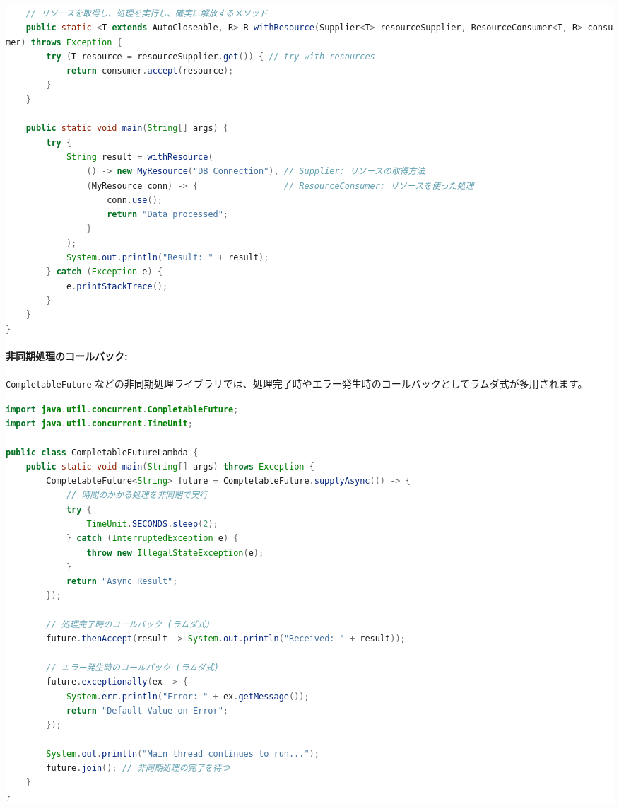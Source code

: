 ```java
    // リソースを取得し、処理を実行し、確実に解放するメソッド
    public static <T extends AutoCloseable, R> R withResource(Supplier<T> resourceSupplier, ResourceConsumer<T, R> consumer) throws Exception {
        try (T resource = resourceSupplier.get()) { // try-with-resources
            return consumer.accept(resource);
        }
    }

    public static void main(String[] args) {
        try {
            String result = withResource(
                () -> new MyResource("DB Connection"), // Supplier: リソースの取得方法
                (MyResource conn) -> {                 // ResourceConsumer: リソースを使った処理
                    conn.use();
                    return "Data processed";
                }
            );
            System.out.println("Result: " + result);
        } catch (Exception e) {
            e.printStackTrace();
        }
    }
}
```

#### 非同期処理のコールバック:

`CompletableFuture` などの非同期処理ライブラリでは、処理完了時やエラー発生時のコールバックとしてラムダ式が多用されます。

```java
import java.util.concurrent.CompletableFuture;
import java.util.concurrent.TimeUnit;

public class CompletableFutureLambda {
    public static void main(String[] args) throws Exception {
        CompletableFuture<String> future = CompletableFuture.supplyAsync(() -> {
            // 時間のかかる処理を非同期で実行
            try {
                TimeUnit.SECONDS.sleep(2);
            } catch (InterruptedException e) {
                throw new IllegalStateException(e);
            }
            return "Async Result";
        });

        // 処理完了時のコールバック (ラムダ式)
        future.thenAccept(result -> System.out.println("Received: " + result));

        // エラー発生時のコールバック (ラムダ式)
        future.exceptionally(ex -> {
            System.err.println("Error: " + ex.getMessage());
            return "Default Value on Error";
        });

        System.out.println("Main thread continues to run...");
        future.join(); // 非同期処理の完了を待つ
    }
}
```
